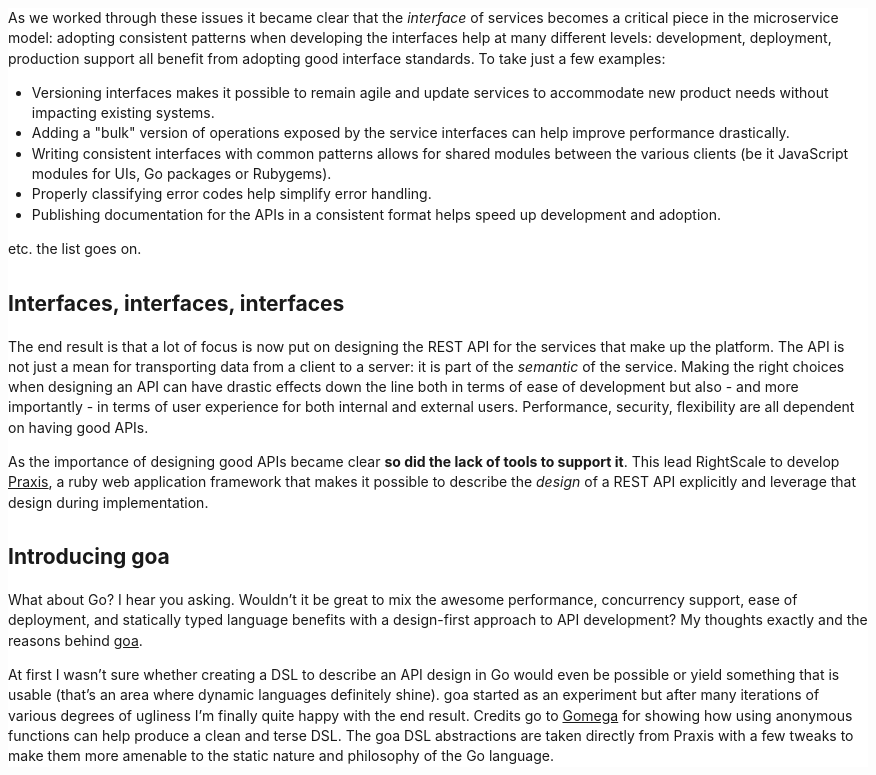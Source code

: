 As we worked through these issues it became clear that the *interface*
of services becomes a critical piece in the microservice model: adopting
consistent patterns when developing the interfaces help at many
different levels: development, deployment, production support all
benefit from adopting good interface standards. To take just a few
examples:

* Versioning interfaces makes it possible to remain agile and update
  services to accommodate new product needs without impacting existing
  systems.
* Adding a "bulk" version of operations exposed by the service
  interfaces can help improve performance drastically.
* Writing consistent interfaces with common patterns allows for shared
  modules between the various clients (be it JavaScript modules for UIs,
  Go packages or Rubygems).
* Properly classifying error codes help simplify error handling.
* Publishing documentation for the APIs in a consistent format helps
  speed up development and adoption.

etc. the list goes on.

## Interfaces, interfaces, interfaces

The end result is that a lot of focus is now put on designing the REST
API for the services that make up the platform. The API is not just a
mean for transporting data from a client to a server: it is part of the
*semantic* of the service. Making the right choices when designing an
API can have drastic effects down the line both in terms of ease of
development but also - and more importantly - in terms of user
experience for both internal and external users. Performance, security,
flexibility are all dependent on having good APIs.

As the importance of designing good APIs became clear **so did the lack
of tools to support it**. This lead RightScale to develop [Praxis](http://praxis-framework.io/),
a ruby web application framework that makes it possible to describe the
*design* of a REST API explicitly and leverage that design during
implementation.

## Introducing **goa**

What about Go? I hear you asking. Wouldn’t it be great to mix the
awesome performance, concurrency support, ease of deployment, and
statically typed language benefits with a design-first approach to API
development? My thoughts exactly and the reasons behind [goa](http://goa.design).

At first I wasn’t sure whether creating a DSL to describe an API design
in Go would even be possible or yield something that is usable (that’s
an area where dynamic languages definitely shine). goa started as an
experiment but after many iterations of various degrees of ugliness
I’m finally quite happy with the end result. Credits go to [Gomega](https://onsi.github.io/gomega/)
for showing how using anonymous functions can help produce a clean and
terse DSL. The goa DSL abstractions are taken directly from Praxis with
a few tweaks to make them more amenable to the static nature and
philosophy of the Go language.
